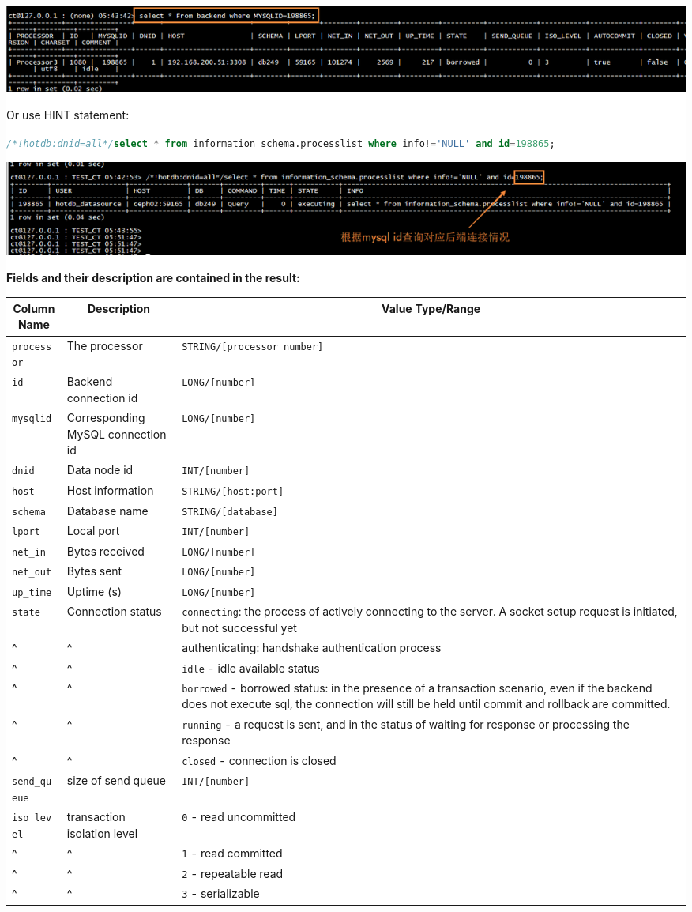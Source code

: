 ![](../../assets/img/en/hotdb-server-manager-commands/image4.png)

Or use HINT statement:

```sql
/*!hotdb:dnid=all*/select * from information_schema.processlist where info!='NULL' and id=198865;
```

![](../../assets/img/en/hotdb-server-manager-commands/image5.png)

**Fields and their description are contained in the result:**

| Column Name  | Description                       | Value Type/Range                                                                                                                                                                               |
|--------------|-----------------------------------|------------------------------------------------------------------------------------------------------------------------------------------------------------------------------------------------|
| `processor`  | The processor                     | `STRING/[processor number]`                                                                                                                                                                    |
| `id`         | Backend connection id             | `LONG/[number]`                                                                                                                                                                                |
| `mysqlid`    | Corresponding MySQL connection id | `LONG/[number]`                                                                                                                                                                                |
| `dnid`       | Data node id                      | `INT/[number]`                                                                                                                                                                                 |
| `host`       | Host information                  | `STRING/[host:port]`                                                                                                                                                                           |
| `schema`     | Database name                     | `STRING/[database]`                                                                                                                                                                            |
| `lport`      | Local port                        | `INT/[number]`                                                                                                                                                                                 |
| `net_in`     | Bytes received                    | `LONG/[number]`                                                                                                                                                                                |
| `net_out`    | Bytes sent                        | `LONG/[number]`                                                                                                                                                                                |
| `up_time`    | Uptime (s)                        | `LONG/[number]`                                                                                                                                                                                |
| `state`      | Connection status                 | `connecting`: the process of actively connecting to the server. A socket setup request is initiated, but not successful yet                                                                    |
| ^            | ^                                 | authenticating: handshake authentication process                                                                                                                                               |
| ^            | ^                                 | `idle` -  idle available status                                                                                                                                                                |
| ^            | ^                                 | `borrowed` -  borrowed status: in the presence of a transaction scenario, even if the backend does not execute sql, the connection will still be held until commit and rollback are committed. |
| ^            | ^                                 | `running` - a request is sent, and in the status of waiting for response or processing the response                                                                                            |
| ^            | ^                                 | `closed` - connection is closed                                                                                                                                                                |
| `send_queue` | size of send queue                | `INT/[number]`                                                                                                                                                                                 |
| `iso_level`  | transaction isolation level       | `0` - read uncommitted                                                                                                                                                                         |
| ^            | ^                                 | `1` - read committed                                                                                                                                                                           |
| ^            | ^                                 | `2` - repeatable read                                                                                                                                                                          |
| ^            | ^                                 | `3` - serializable                                                                                                                                                                             |